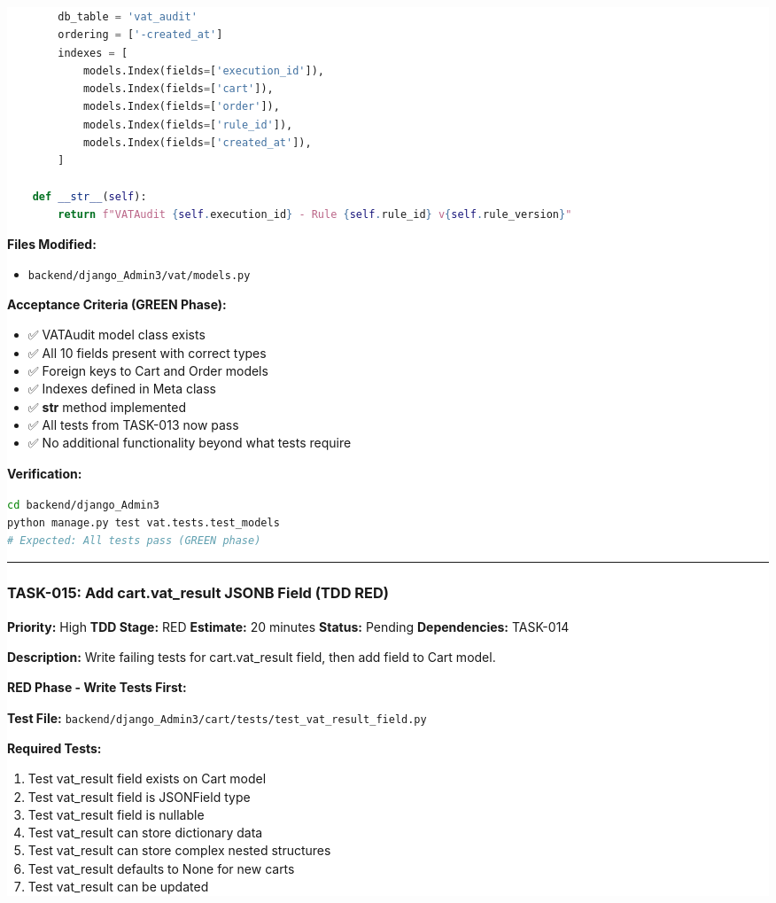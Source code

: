 ```python
        db_table = 'vat_audit'
        ordering = ['-created_at']
        indexes = [
            models.Index(fields=['execution_id']),
            models.Index(fields=['cart']),
            models.Index(fields=['order']),
            models.Index(fields=['rule_id']),
            models.Index(fields=['created_at']),
        ]

    def __str__(self):
        return f"VATAudit {self.execution_id} - Rule {self.rule_id} v{self.rule_version}"
```

**Files Modified:**
- `backend/django_Admin3/vat/models.py`

**Acceptance Criteria (GREEN Phase):**
- ✅ VATAudit model class exists
- ✅ All 10 fields present with correct types
- ✅ Foreign keys to Cart and Order models
- ✅ Indexes defined in Meta class
- ✅ __str__ method implemented
- ✅ All tests from TASK-013 now pass
- ✅ No additional functionality beyond what tests require

**Verification:**
```bash
cd backend/django_Admin3
python manage.py test vat.tests.test_models
# Expected: All tests pass (GREEN phase)
```

---

### TASK-015: Add cart.vat_result JSONB Field (TDD RED)
**Priority:** High
**TDD Stage:** RED
**Estimate:** 20 minutes
**Status:** Pending
**Dependencies:** TASK-014

**Description:**
Write failing tests for cart.vat_result field, then add field to Cart model.

**RED Phase - Write Tests First:**

**Test File:** `backend/django_Admin3/cart/tests/test_vat_result_field.py`

**Required Tests:**
1. Test vat_result field exists on Cart model
2. Test vat_result field is JSONField type
3. Test vat_result field is nullable
4. Test vat_result can store dictionary data
5. Test vat_result can store complex nested structures
6. Test vat_result defaults to None for new carts
7. Test vat_result can be updated
